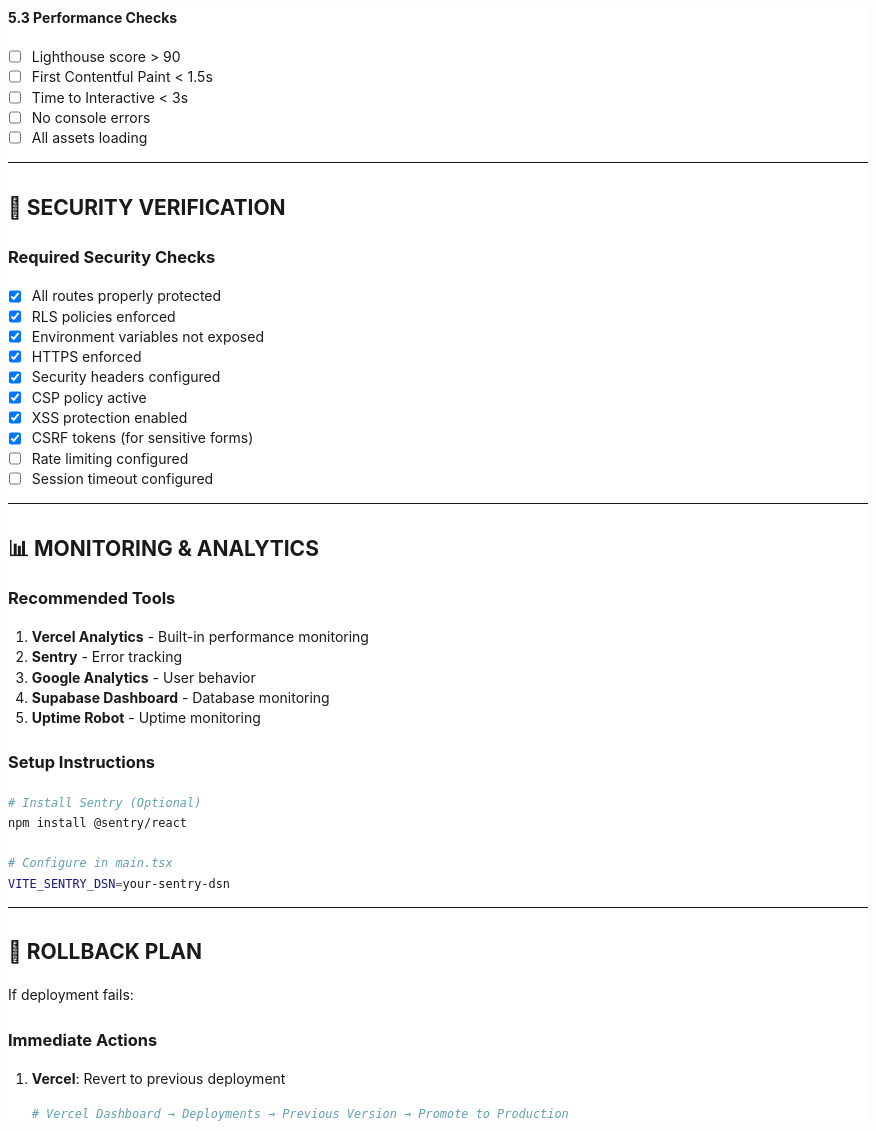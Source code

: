 #### 5.3 Performance Checks
- [ ] Lighthouse score > 90
- [ ] First Contentful Paint < 1.5s
- [ ] Time to Interactive < 3s
- [ ] No console errors
- [ ] All assets loading

---

## 🔐 SECURITY VERIFICATION

### Required Security Checks
- [x] All routes properly protected
- [x] RLS policies enforced
- [x] Environment variables not exposed
- [x] HTTPS enforced
- [x] Security headers configured
- [x] CSP policy active
- [x] XSS protection enabled
- [x] CSRF tokens (for sensitive forms)
- [ ] Rate limiting configured
- [ ] Session timeout configured

---

## 📊 MONITORING & ANALYTICS

### Recommended Tools
1. **Vercel Analytics** - Built-in performance monitoring
2. **Sentry** - Error tracking
3. **Google Analytics** - User behavior
4. **Supabase Dashboard** - Database monitoring
5. **Uptime Robot** - Uptime monitoring

### Setup Instructions
```bash
# Install Sentry (Optional)
npm install @sentry/react

# Configure in main.tsx
VITE_SENTRY_DSN=your-sentry-dsn
```

---

## 🚨 ROLLBACK PLAN

If deployment fails:

### Immediate Actions
1. **Vercel**: Revert to previous deployment
   ```bash
   # Vercel Dashboard → Deployments → Previous Version → Promote to Production
   ```
